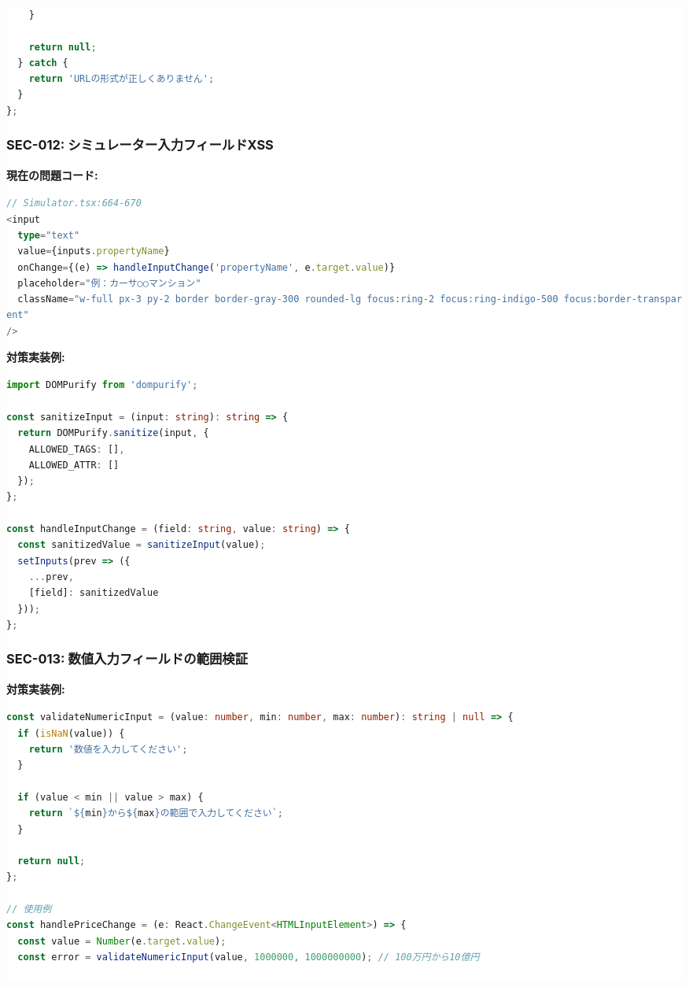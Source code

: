 ```typescript
    }
    
    return null;
  } catch {
    return 'URLの形式が正しくありません';
  }
};
```

### SEC-012: シミュレーター入力フィールドXSS

**現在の問題コード:**
```typescript
// Simulator.tsx:664-670
<input
  type="text"
  value={inputs.propertyName}
  onChange={(e) => handleInputChange('propertyName', e.target.value)}
  placeholder="例：カーサ○○マンション"
  className="w-full px-3 py-2 border border-gray-300 rounded-lg focus:ring-2 focus:ring-indigo-500 focus:border-transparent"
/>
```

**対策実装例:**
```typescript
import DOMPurify from 'dompurify';

const sanitizeInput = (input: string): string => {
  return DOMPurify.sanitize(input, {
    ALLOWED_TAGS: [],
    ALLOWED_ATTR: []
  });
};

const handleInputChange = (field: string, value: string) => {
  const sanitizedValue = sanitizeInput(value);
  setInputs(prev => ({
    ...prev,
    [field]: sanitizedValue
  }));
};
```

### SEC-013: 数値入力フィールドの範囲検証

**対策実装例:**
```typescript
const validateNumericInput = (value: number, min: number, max: number): string | null => {
  if (isNaN(value)) {
    return '数値を入力してください';
  }
  
  if (value < min || value > max) {
    return `${min}から${max}の範囲で入力してください`;
  }
  
  return null;
};

// 使用例
const handlePriceChange = (e: React.ChangeEvent<HTMLInputElement>) => {
  const value = Number(e.target.value);
  const error = validateNumericInput(value, 1000000, 1000000000); // 100万円から10億円
  
```